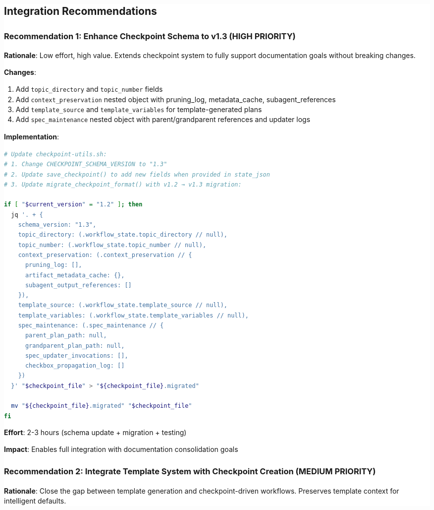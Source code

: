 ## Integration Recommendations

### Recommendation 1: Enhance Checkpoint Schema to v1.3 (HIGH PRIORITY)

**Rationale**: Low effort, high value. Extends checkpoint system to fully support documentation goals without breaking changes.

**Changes**:
1. Add `topic_directory` and `topic_number` fields
2. Add `context_preservation` nested object with pruning_log, metadata_cache, subagent_references
3. Add `template_source` and `template_variables` for template-generated plans
4. Add `spec_maintenance` nested object with parent/grandparent references and updater logs

**Implementation**:
```bash
# Update checkpoint-utils.sh:
# 1. Change CHECKPOINT_SCHEMA_VERSION to "1.3"
# 2. Update save_checkpoint() to add new fields when provided in state_json
# 3. Update migrate_checkpoint_format() with v1.2 → v1.3 migration:

if [ "$current_version" = "1.2" ]; then
  jq '. + {
    schema_version: "1.3",
    topic_directory: (.workflow_state.topic_directory // null),
    topic_number: (.workflow_state.topic_number // null),
    context_preservation: (.context_preservation // {
      pruning_log: [],
      artifact_metadata_cache: {},
      subagent_output_references: []
    }),
    template_source: (.workflow_state.template_source // null),
    template_variables: (.workflow_state.template_variables // null),
    spec_maintenance: (.spec_maintenance // {
      parent_plan_path: null,
      grandparent_plan_path: null,
      spec_updater_invocations: [],
      checkbox_propagation_log: []
    })
  }' "$checkpoint_file" > "${checkpoint_file}.migrated"

  mv "${checkpoint_file}.migrated" "$checkpoint_file"
fi
```

**Effort**: 2-3 hours (schema update + migration + testing)

**Impact**: Enables full integration with documentation consolidation goals

### Recommendation 2: Integrate Template System with Checkpoint Creation (MEDIUM PRIORITY)

**Rationale**: Close the gap between template generation and checkpoint-driven workflows. Preserves template context for intelligent defaults.
